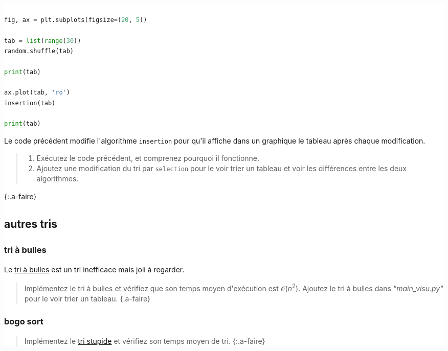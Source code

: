 ```python

fig, ax = plt.subplots(figsize=(20, 5))

tab = list(range(30))
random.shuffle(tab)

print(tab)

ax.plot(tab, 'ro')
insertion(tab)

print(tab)
```

Le code précédent modifie l'algorithme `insertion` pour qu'il affiche dans un graphique le tableau après chaque modification.

>
> 1. Exécutez le code précédent, et comprenez pourquoi il fonctionne.
> 2. Ajoutez une modification du tri par `selection` pour le voir trier un tableau et voir les différences entre les deux algorithmes.
>
{:.a-faire}

## autres tris

### tri à bulles

Le [tri à bulles](https://fr.wikipedia.org/wiki/Tri_%C3%A0_bulles) est un tri inefficace mais joli à regarder.

> Implémentez le tri à bulles et vérifiez que son temps moyen d'exécution est $\mathcal{O}(n^2)$.
> Ajoutez le tri à bulles dans *"main_visu.py"* pour le voir trier un tableau.
{.a-faire}

### bogo sort

> Implémentez le [tri stupide](https://fr.wikipedia.org/wiki/Tri_stupide) et vérifiez son temps moyen de tri.
{:.a-faire}
